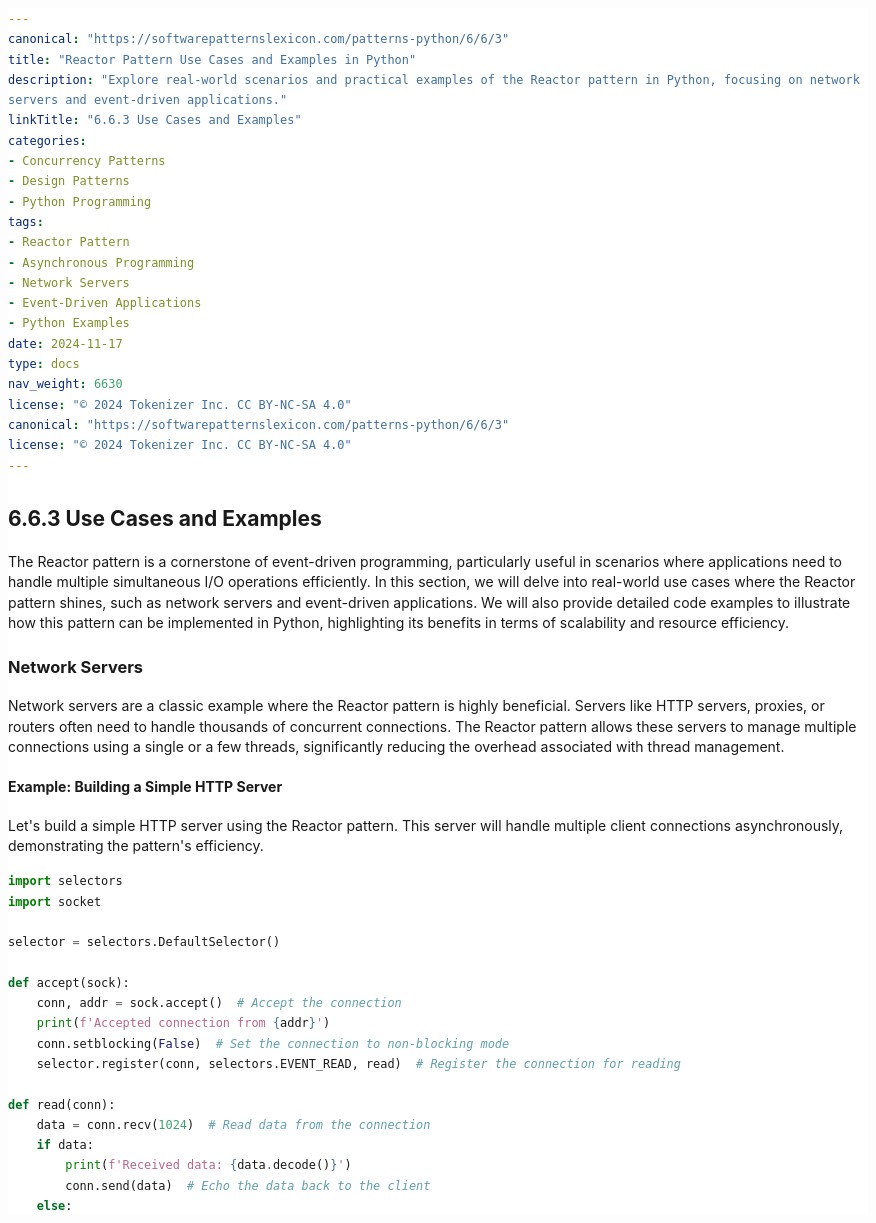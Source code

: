 ```yaml
---
canonical: "https://softwarepatternslexicon.com/patterns-python/6/6/3"
title: "Reactor Pattern Use Cases and Examples in Python"
description: "Explore real-world scenarios and practical examples of the Reactor pattern in Python, focusing on network servers and event-driven applications."
linkTitle: "6.6.3 Use Cases and Examples"
categories:
- Concurrency Patterns
- Design Patterns
- Python Programming
tags:
- Reactor Pattern
- Asynchronous Programming
- Network Servers
- Event-Driven Applications
- Python Examples
date: 2024-11-17
type: docs
nav_weight: 6630
license: "© 2024 Tokenizer Inc. CC BY-NC-SA 4.0"
canonical: "https://softwarepatternslexicon.com/patterns-python/6/6/3"
license: "© 2024 Tokenizer Inc. CC BY-NC-SA 4.0"
---
```


## 6.6.3 Use Cases and Examples

The Reactor pattern is a cornerstone of event-driven programming, particularly useful in scenarios where applications need to handle multiple simultaneous I/O operations efficiently. In this section, we will delve into real-world use cases where the Reactor pattern shines, such as network servers and event-driven applications. We will also provide detailed code examples to illustrate how this pattern can be implemented in Python, highlighting its benefits in terms of scalability and resource efficiency.

### Network Servers

Network servers are a classic example where the Reactor pattern is highly beneficial. Servers like HTTP servers, proxies, or routers often need to handle thousands of concurrent connections. The Reactor pattern allows these servers to manage multiple connections using a single or a few threads, significantly reducing the overhead associated with thread management.

#### Example: Building a Simple HTTP Server

Let's build a simple HTTP server using the Reactor pattern. This server will handle multiple client connections asynchronously, demonstrating the pattern's efficiency.

```python
import selectors
import socket

selector = selectors.DefaultSelector()

def accept(sock):
    conn, addr = sock.accept()  # Accept the connection
    print(f'Accepted connection from {addr}')
    conn.setblocking(False)  # Set the connection to non-blocking mode
    selector.register(conn, selectors.EVENT_READ, read)  # Register the connection for reading

def read(conn):
    data = conn.recv(1024)  # Read data from the connection
    if data:
        print(f'Received data: {data.decode()}')
        conn.send(data)  # Echo the data back to the client
    else:
```